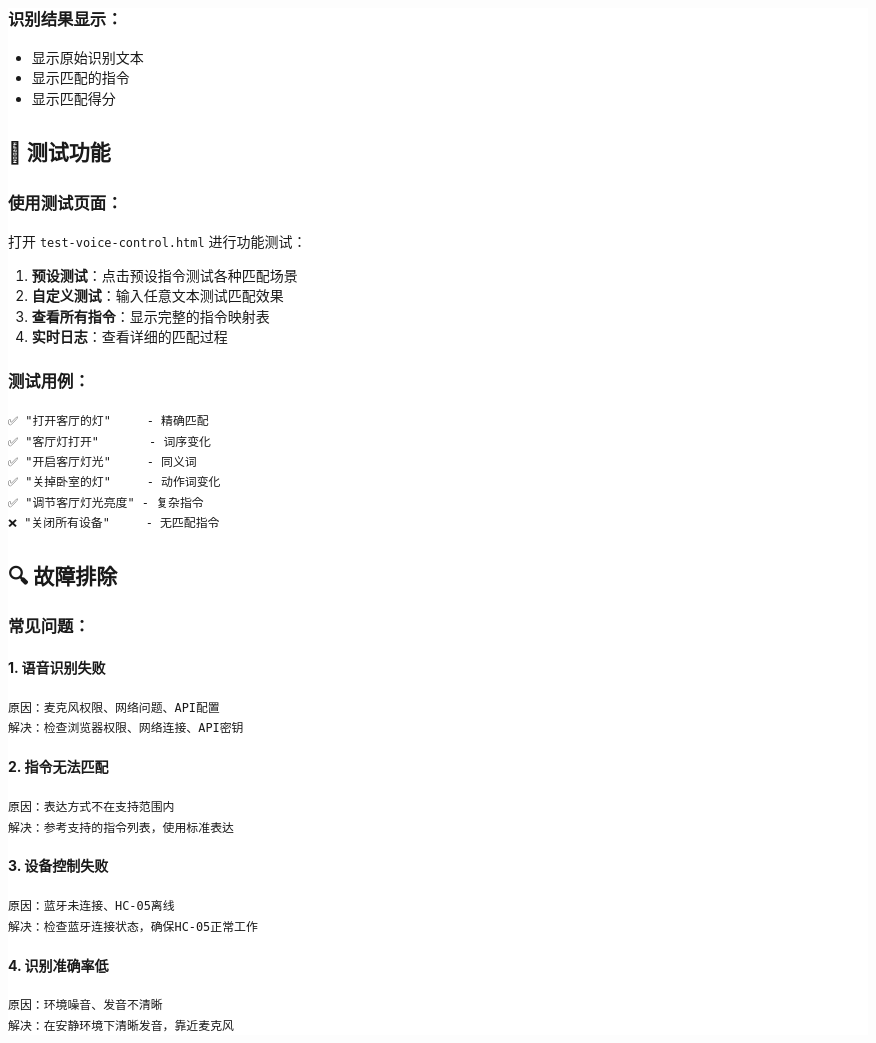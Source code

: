 ### 识别结果显示：
- 显示原始识别文本
- 显示匹配的指令
- 显示匹配得分

## 🧪 测试功能

### 使用测试页面：
打开 `test-voice-control.html` 进行功能测试：

1. **预设测试**：点击预设指令测试各种匹配场景
2. **自定义测试**：输入任意文本测试匹配效果
3. **查看所有指令**：显示完整的指令映射表
4. **实时日志**：查看详细的匹配过程

### 测试用例：
```
✅ "打开客厅的灯"     - 精确匹配
✅ "客厅灯打开"       - 词序变化
✅ "开启客厅灯光"     - 同义词
✅ "关掉卧室的灯"     - 动作词变化
✅ "调节客厅灯光亮度" - 复杂指令
❌ "关闭所有设备"     - 无匹配指令
```

## 🔍 故障排除

### 常见问题：

#### 1. 语音识别失败
```
原因：麦克风权限、网络问题、API配置
解决：检查浏览器权限、网络连接、API密钥
```

#### 2. 指令无法匹配
```
原因：表达方式不在支持范围内
解决：参考支持的指令列表，使用标准表达
```

#### 3. 设备控制失败
```
原因：蓝牙未连接、HC-05离线
解决：检查蓝牙连接状态，确保HC-05正常工作
```

#### 4. 识别准确率低
```
原因：环境噪音、发音不清晰
解决：在安静环境下清晰发音，靠近麦克风
```
